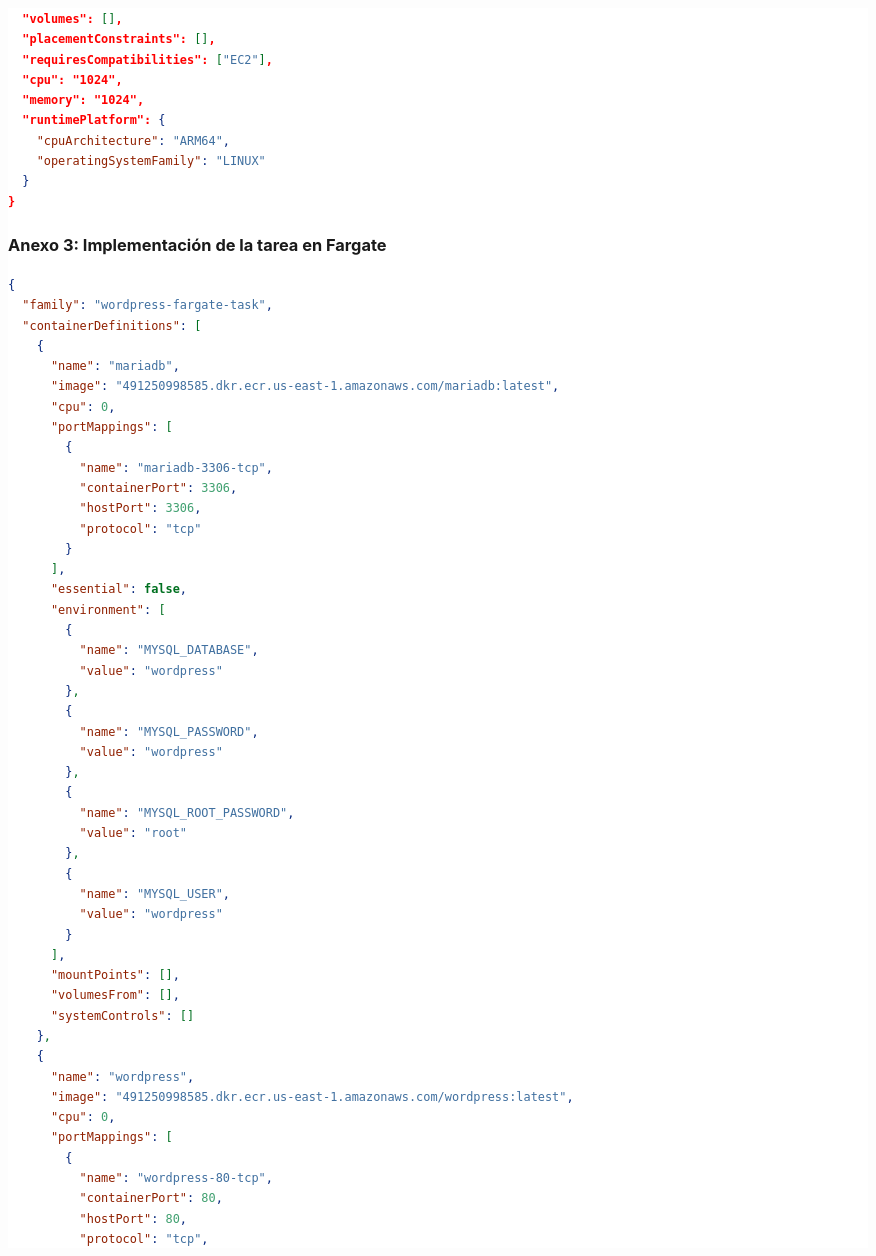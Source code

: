 ```json
  "volumes": [],
  "placementConstraints": [],
  "requiresCompatibilities": ["EC2"],
  "cpu": "1024",
  "memory": "1024",
  "runtimePlatform": {
    "cpuArchitecture": "ARM64",
    "operatingSystemFamily": "LINUX"
  }
}
```

### Anexo 3: Implementación de la tarea en Fargate

```json
{
  "family": "wordpress-fargate-task",
  "containerDefinitions": [
    {
      "name": "mariadb",
      "image": "491250998585.dkr.ecr.us-east-1.amazonaws.com/mariadb:latest",
      "cpu": 0,
      "portMappings": [
        {
          "name": "mariadb-3306-tcp",
          "containerPort": 3306,
          "hostPort": 3306,
          "protocol": "tcp"
        }
      ],
      "essential": false,
      "environment": [
        {
          "name": "MYSQL_DATABASE",
          "value": "wordpress"
        },
        {
          "name": "MYSQL_PASSWORD",
          "value": "wordpress"
        },
        {
          "name": "MYSQL_ROOT_PASSWORD",
          "value": "root"
        },
        {
          "name": "MYSQL_USER",
          "value": "wordpress"
        }
      ],
      "mountPoints": [],
      "volumesFrom": [],
      "systemControls": []
    },
    {
      "name": "wordpress",
      "image": "491250998585.dkr.ecr.us-east-1.amazonaws.com/wordpress:latest",
      "cpu": 0,
      "portMappings": [
        {
          "name": "wordpress-80-tcp",
          "containerPort": 80,
          "hostPort": 80,
          "protocol": "tcp",
```